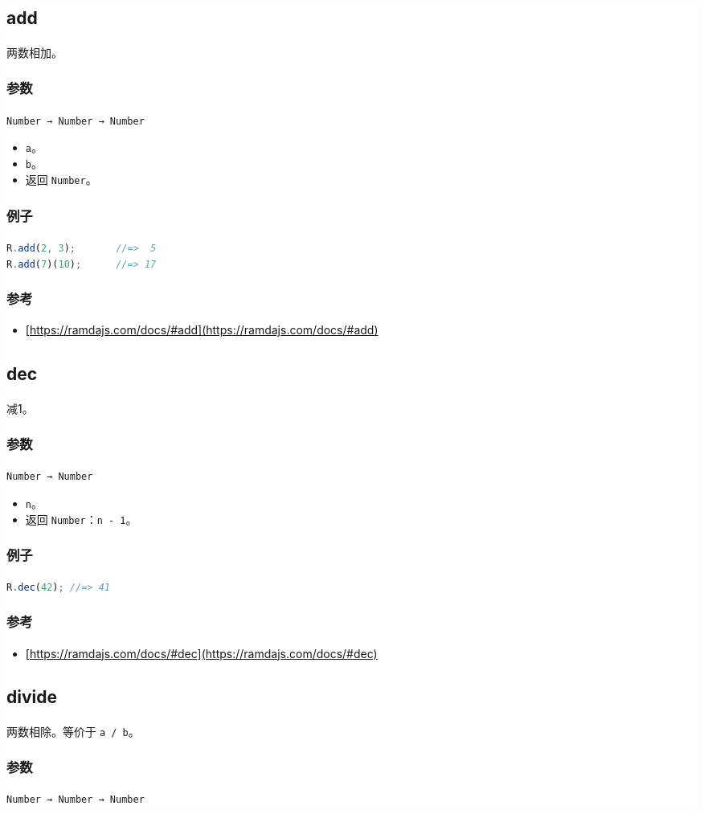 ## add
两数相加。

### 参数

```
Number → Number → Number
```

- `a`。
- `b`。
- 返回 `Number`。

### 例子

```js
R.add(2, 3);       //=>  5
R.add(7)(10);      //=> 17
```

### 参考
- [https://ramdajs.com/docs/#add](https://ramdajs.com/docs/#add)

## dec
减1。

### 参数

```
Number → Number
```

- `n`。
- 返回 `Number`：`n - 1`。

### 例子

```js
R.dec(42); //=> 41
```

### 参考
- [https://ramdajs.com/docs/#dec](https://ramdajs.com/docs/#dec)

## divide
两数相除。等价于 `a / b`。

### 参数

```
Number → Number → Number
```
